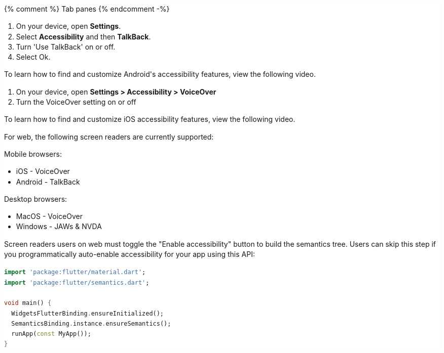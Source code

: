 {% comment %} Tab panes {% endcomment -%}
<div class="tab-content">

<div class="tab-pane active" id="talkback" role="tabpanel" aria-labelledby="talkback-tab" markdown="1">

1. On your device, open **Settings**.
2. Select **Accessibility** and then **TalkBack**.
3. Turn 'Use TalkBack' on or off.
4. Select Ok.

To learn how to find and customize Android's
accessibility features, view the following video.

<iframe width="560" height="315" src="{{site.youtube-site}}/embed/FQyj_XTl01w" title="Customize accessibility features on Pixel" frameborder="0" allow="accelerometer; autoplay; clipboard-write; encrypted-media; gyroscope; picture-in-picture" allowfullscreen>
</iframe>

</div>

<div class="tab-pane" id="voiceover" role="tabpanel" aria-labelledby="voiceover-tab" markdown="1">

1. On your device, open **Settings > Accessibility > VoiceOver**
2. Turn the VoiceOver setting on or off

To learn how to find and customize iOS
accessibility features, view the following video.

<iframe width="560" height="315" src="{{site.youtube-site}}/embed/qDm7GiKra28" title="How to navigate your iPhone or iPad with VoiceOver" frameborder="0" allow="accelerometer; autoplay; clipboard-write; encrypted-media; gyroscope; picture-in-picture" allowfullscreen>
</iframe>

</div>

<div class="tab-pane" id="browsers" role="tabpanel" aria-labelledby="browsers-tab" markdown="1">

For web, the following screen readers are currently supported:

Mobile browsers:
* iOS - VoiceOver
* Android - TalkBack

Desktop browsers:
* MacOS - VoiceOver
* Windows - JAWs & NVDA

Screen readers users on web must toggle the
"Enable accessibility" button to build the semantics tree.
Users can skip this step if you programmatically auto-enable
accessibility for your app using this API:

```dart
import 'package:flutter/material.dart';
import 'package:flutter/semantics.dart';

void main() {
  WidgetsFlutterBinding.ensureInitialized();
  SemanticsBinding.instance.ensureSemantics();
  runApp(const MyApp());
}
```
